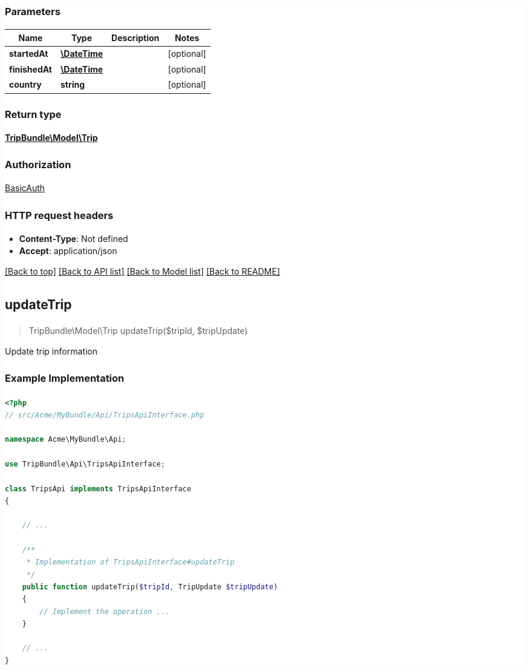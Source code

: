 ### Parameters

Name | Type | Description  | Notes
------------- | ------------- | ------------- | -------------
 **startedAt** | [**\DateTime**](../Model/.md)|  | [optional]
 **finishedAt** | [**\DateTime**](../Model/.md)|  | [optional]
 **country** | **string**|  | [optional]

### Return type

[**TripBundle\Model\Trip**](../Model/Trip.md)

### Authorization

[BasicAuth](../../README.md#BasicAuth)

### HTTP request headers

 - **Content-Type**: Not defined
 - **Accept**: application/json

[[Back to top]](#) [[Back to API list]](../../README.md#documentation-for-api-endpoints) [[Back to Model list]](../../README.md#documentation-for-models) [[Back to README]](../../README.md)

## **updateTrip**
> TripBundle\Model\Trip updateTrip($tripId, $tripUpdate)

Update trip information

### Example Implementation
```php
<?php
// src/Acme/MyBundle/Api/TripsApiInterface.php

namespace Acme\MyBundle\Api;

use TripBundle\Api\TripsApiInterface;

class TripsApi implements TripsApiInterface
{

    // ...

    /**
     * Implementation of TripsApiInterface#updateTrip
     */
    public function updateTrip($tripId, TripUpdate $tripUpdate)
    {
        // Implement the operation ...
    }

    // ...
}
```
